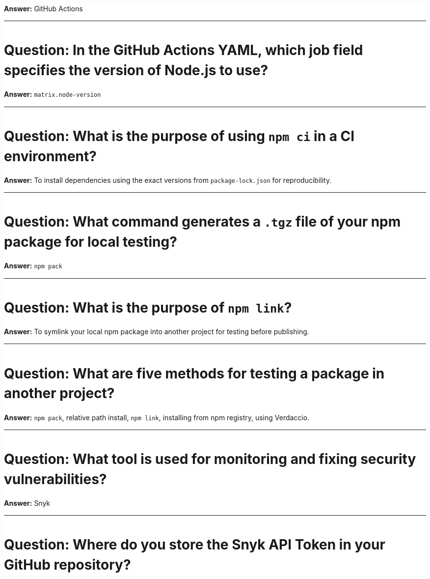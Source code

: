 **Answer:** GitHub Actions

---

# Question: In the GitHub Actions YAML, which job field specifies the version of Node.js to use?

**Answer:** `matrix.node-version`

---

# Question: What is the purpose of using `npm ci` in a CI environment?

**Answer:** To install dependencies using the exact versions from `package-lock.json` for reproducibility.

---

# Question: What command generates a `.tgz` file of your npm package for local testing?

**Answer:** `npm pack`

---

# Question: What is the purpose of `npm link`?

**Answer:** To symlink your local npm package into another project for testing before publishing.

---

# Question: What are  five methods for testing a package in another project?

**Answer:** `npm pack`, relative path install, `npm link`, installing from npm registry, using Verdaccio.

---

# Question: What tool is used  for monitoring and fixing security vulnerabilities?

**Answer:** Snyk

---

# Question: Where do you store the Snyk API Token in your GitHub repository?
